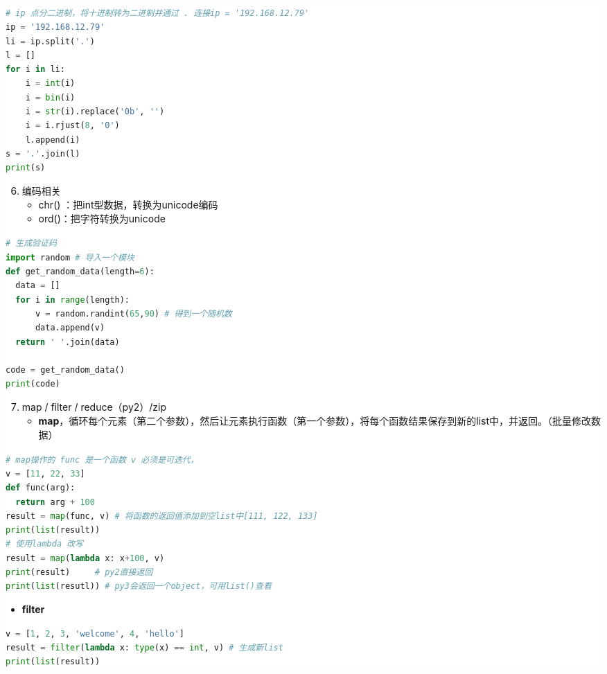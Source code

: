   ```python
  # ip 点分二进制，将十进制转为二进制并通过 . 连接ip = '192.168.12.79'
  ip = '192.168.12.79'
  li = ip.split('.')
  l = []
  for i in li:
      i = int(i)
      i = bin(i)
      i = str(i).replace('0b', '')
      i = i.rjust(8, '0')
      l.append(i)
  s = '.'.join(l)
  print(s)
  ```

  6. 编码相关
     - chr() ：把int型数据，转换为unicode编码
     - ord()：把字符转换为unicode

  ```python
  # 生成验证码
  import random	# 导入一个模块
  def get_random_data(length=6):
    data = []
    for i in range(length):
        v = random.randint(65,90) # 得到一个随机数
        data.append(v)
  	return ' '.join(data)
    
  code = get_random_data()
  print(code)
  ```

  7. map / filter / reduce（py2）/zip
     - **map**，循环每个元素（第二个参数），然后让元素执行函数（第一个参数），将每个函数结果保存到新的list中，并返回。（批量修改数据）

  ```python
  # map操作的 func 是一个函数 v 必须是可迭代，
  v = [11, 22, 33]
  def func(arg):
    return arg + 100 
  result = map(func, v) # 将函数的返回值添加到空list中[111, 122, 133]
  print(list(result))
  # 使用lambda 改写
  result = map(lambda x: x+100, v)
  print(result)		# py2直接返回
  print(list(resutl)) # py3会返回一个object，可用list()查看
  ```

  - **filter**

  ```python
  v = [1, 2, 3, 'welcome', 4, 'hello']
  result = filter(lambda x: type(x) == int, v) # 生成新list
  print(list(result))
  ```
